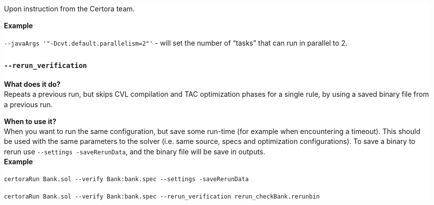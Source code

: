 Upon instruction from the Certora team.

**Example**

`--javaArgs '"-Dcvt.default.parallelism=2"'` - will set the number of “tasks” that can run in parallel to 2.

### `--rerun_verification`

**What does it do?**  
Repeats a previous run, but skips CVL compilation and TAC optimization phases for a single rule, by using a saved binary file from a previous run.

**When to use it?**  
When you want to run the same configuration, but save some run-time (for example when encountering a timeout). This should be used with the same parameters to the solver (i.e. same source, specs and optimization configurations). To save a binary to rerun use `--settings -saveRerunData`, and the binary file will be save in outputs.  
**Example**

`certoraRun Bank.sol --verify Bank:bank.spec --settings -saveRerunData`

`certoraRun Bank.sol --verify Bank:bank.spec --rerun_verification rerun_checkBank.rerunbin`

